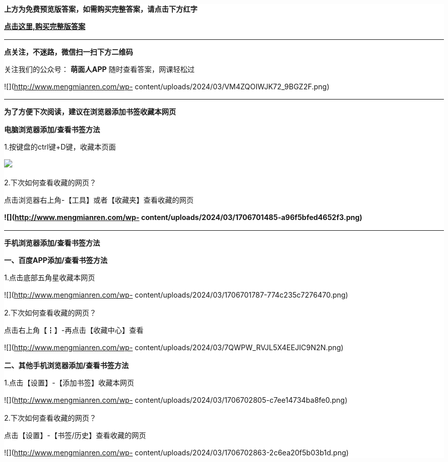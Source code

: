 **上方为免费预览版答案，如需购买完整答案，请点击下方红字**

[**点击这里,购买完整版答案**](http://mooc.mengmianren.com/mooc/335255.html)

* * *

**点关注，不迷路，微信扫一扫下方二维码**

关注我们的公众号： **萌面人APP** 随时查看答案，网课轻松过

![](http://www.mengmianren.com/wp-
content/uploads/2024/03/VM4ZQOIWJK72_9BGZ2F.png)

* * *

**为了方便下次阅读，建议在浏览器添加书签收藏本网页**

**电脑浏览器添加/查看书签方法**

1.按键盘的ctrl键+D键，收藏本页面

![](http://www.mengmianren.com/wp-content/uploads/2024/03/AF9T_JKKHAJN.png)

2.下次如何查看收藏的网页？

点击浏览器右上角-【工具】或者【收藏夹】查看收藏的网页

**![](http://www.mengmianren.com/wp-
content/uploads/2024/03/1706701485-a96f5bfed4652f3.png)**

* * *

**手机浏览器添加/查看书签方法**

**一、百度APP添加/查看书签方法**

1.点击底部五角星收藏本网页

![](http://www.mengmianren.com/wp-
content/uploads/2024/03/1706701787-774c235c7276470.png)

2.下次如何查看收藏的网页？

点击右上角【┇】-再点击【收藏中心】查看

![](http://www.mengmianren.com/wp-
content/uploads/2024/03/7QWPW_RVJL5X4EEJIC9N2N.png)

**二、其他手机浏览器添加/查看书签方法**

1.点击【设置】-【添加书签】收藏本网页

![](http://www.mengmianren.com/wp-
content/uploads/2024/03/1706702805-c7ee14734ba8fe0.png)

2.下次如何查看收藏的网页？

点击【设置】-【书签/历史】查看收藏的网页

![](http://www.mengmianren.com/wp-
content/uploads/2024/03/1706702863-2c6ea20f5b03b1d.png)

